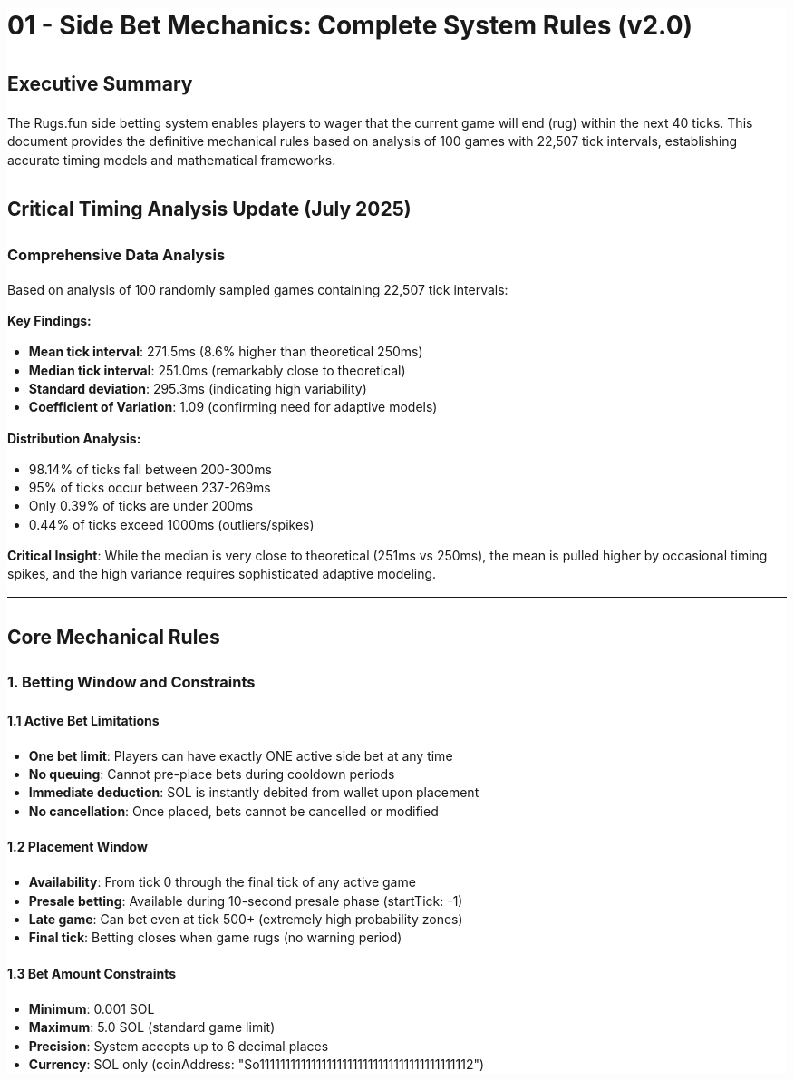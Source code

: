 # 01 - Side Bet Mechanics: Complete System Rules (v2.0)

## Executive Summary
The Rugs.fun side betting system enables players to wager that the current game will end (rug) within the next 40 ticks. This document provides the definitive mechanical rules based on analysis of 100 games with 22,507 tick intervals, establishing accurate timing models and mathematical frameworks.

## Critical Timing Analysis Update (July 2025)

### Comprehensive Data Analysis
Based on analysis of 100 randomly sampled games containing 22,507 tick intervals:

**Key Findings:**
- **Mean tick interval**: 271.5ms (8.6% higher than theoretical 250ms)
- **Median tick interval**: 251.0ms (remarkably close to theoretical)
- **Standard deviation**: 295.3ms (indicating high variability)
- **Coefficient of Variation**: 1.09 (confirming need for adaptive models)

**Distribution Analysis:**
- 98.14% of ticks fall between 200-300ms
- 95% of ticks occur between 237-269ms
- Only 0.39% of ticks are under 200ms
- 0.44% of ticks exceed 1000ms (outliers/spikes)

**Critical Insight**: While the median is very close to theoretical (251ms vs 250ms), the mean is pulled higher by occasional timing spikes, and the high variance requires sophisticated adaptive modeling.

---

## Core Mechanical Rules

### 1. Betting Window and Constraints

#### 1.1 Active Bet Limitations
- **One bet limit**: Players can have exactly ONE active side bet at any time
- **No queuing**: Cannot pre-place bets during cooldown periods
- **Immediate deduction**: SOL is instantly debited from wallet upon placement
- **No cancellation**: Once placed, bets cannot be cancelled or modified

#### 1.2 Placement Window
- **Availability**: From tick 0 through the final tick of any active game
- **Presale betting**: Available during 10-second presale phase (startTick: -1)
- **Late game**: Can bet even at tick 500+ (extremely high probability zones)
- **Final tick**: Betting closes when game rugs (no warning period)

#### 1.3 Bet Amount Constraints
- **Minimum**: 0.001 SOL
- **Maximum**: 5.0 SOL (standard game limit)
- **Precision**: System accepts up to 6 decimal places
- **Currency**: SOL only (coinAddress: "So11111111111111111111111111111111111111112")
